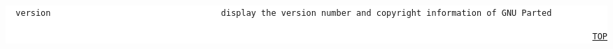 ```
  version                                  display the version number and copyright information of GNU Parted
```



<span id = "Jump2" ></span>

<sup><p align="right">[`TOP`](#Jump1)</p></sup>